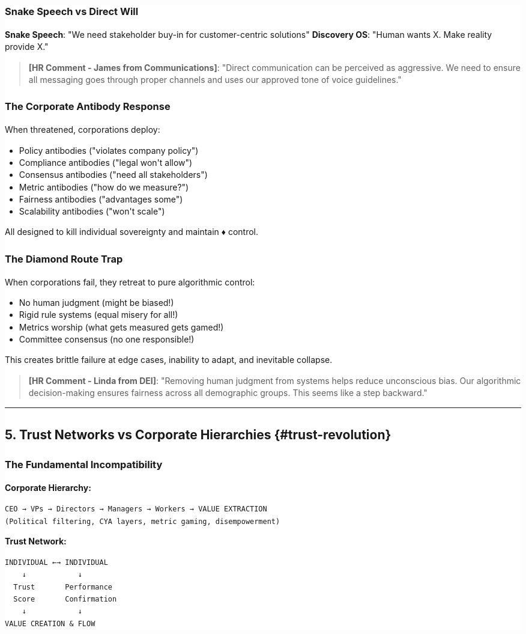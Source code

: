 ### Snake Speech vs Direct Will

**Snake Speech**: "We need stakeholder buy-in for customer-centric solutions"
**Discovery OS**: "Human wants X. Make reality provide X."

> **[HR Comment - James from Communications]**: "Direct communication can be perceived as aggressive. We need to ensure all messaging goes through proper channels and uses our approved tone of voice guidelines."

### The Corporate Antibody Response

When threatened, corporations deploy:
- Policy antibodies ("violates company policy")
- Compliance antibodies ("legal won't allow")
- Consensus antibodies ("need all stakeholders")  
- Metric antibodies ("how do we measure?")
- Fairness antibodies ("advantages some")
- Scalability antibodies ("won't scale")

All designed to kill individual sovereignty and maintain ♦ control.

### The Diamond Route Trap

When corporations fail, they retreat to pure algorithmic control:
- No human judgment (might be biased!)
- Rigid rule systems (equal misery for all!)
- Metrics worship (what gets measured gets gamed!)
- Committee consensus (no one responsible!)

This creates brittle failure at edge cases, inability to adapt, and inevitable collapse.

> **[HR Comment - Linda from DEI]**: "Removing human judgment from systems helps reduce unconscious bias. Our algorithmic decision-making ensures fairness across all demographic groups. This seems like a step backward."

---

## 5. Trust Networks vs Corporate Hierarchies {#trust-revolution}

### The Fundamental Incompatibility

**Corporate Hierarchy:**
```
CEO → VPs → Directors → Managers → Workers → VALUE EXTRACTION
(Political filtering, CYA layers, metric gaming, disempowerment)
```

**Trust Network:**
```
INDIVIDUAL ←→ INDIVIDUAL
    ↓            ↓
  Trust       Performance
  Score       Confirmation
    ↓            ↓
VALUE CREATION & FLOW
```
